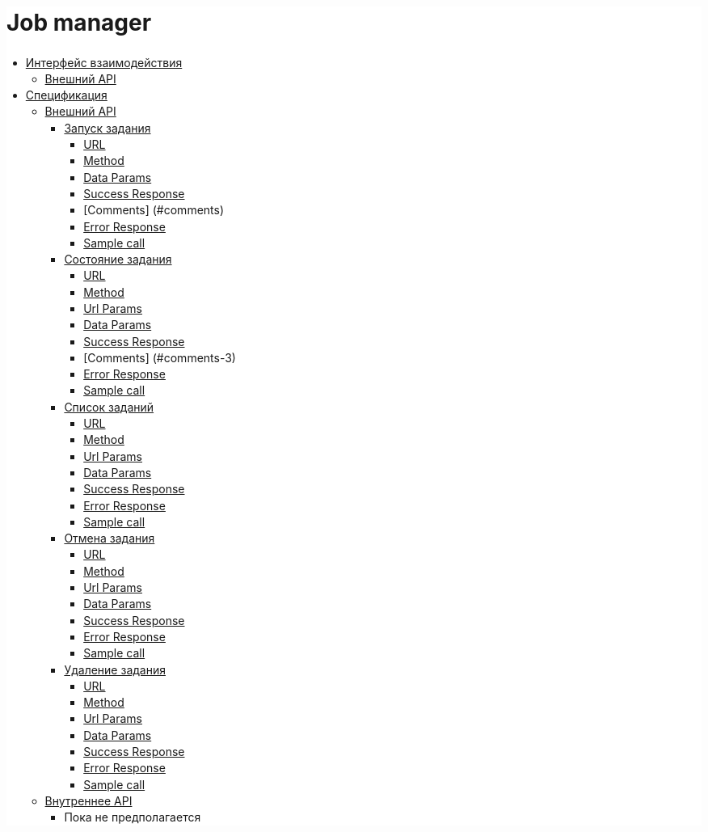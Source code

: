 # Job manager



* [Интерфейс взаимодействия](#Интерфейс-взаимодействия)
    * [Внешний API](#Внешний-api)
* [Спецификация](#Спецификация)
    * [Внешний API](#Внешний-api-1)
        * [Запуск задания](#Запуск-задания)
            * [URL](#url)
            * [Method](#method)
            * [Data Params](#data-params)
            * [Success Response](#success-response)
            * [Comments] (#comments)
            * [Error Response](#error-response)
            * [Sample call](#sample-call)
        * [Состояние задания](#Состояние-задания)
            * [URL](#url-3)
            * [Method](#method-3)
            * [Url Params](#url-params-3)
            * [Data Params](#data-params-3)
            * [Success Response](#success-response-3)
            * [Comments] (#comments-3)
            * [Error Response](#error-response-3)
            * [Sample call](#sample-call-3)
        * [Список заданий](#Список-заданий)
            * [URL](#url-1)
            * [Method](#method-1)
            * [Url Params](#url-params)
            * [Data Params](#data-params-1)
            * [Success Response](#success-response-1)
            * [Error Response](#error-response-1)
            * [Sample call](#sample-call-1)
        * [Отмена задания](#Отмена-задания)
            * [URL](#url-2)
            * [Method](#method-2)
            * [Url Params](#url-params-1)
            * [Data Params](#data-params-2)
            * [Success Response](#success-response-2)
            * [Error Response](#error-response-2)
            * [Sample call](#sample-call-2)
        * [Удаление задания](#Удаление-задания)
            * [URL](#url-4)
            * [Method](#method-4)
            * [Url Params](#url-params-4)
            * [Data Params](#data-params-4)
            * [Success Response](#success-response-4)
            * [Error Response](#error-response-4)
            * [Sample call](#sample-call-4)
    * [Внутреннее API](#Внутреннее-api-1)
        * Пока не предполагается
